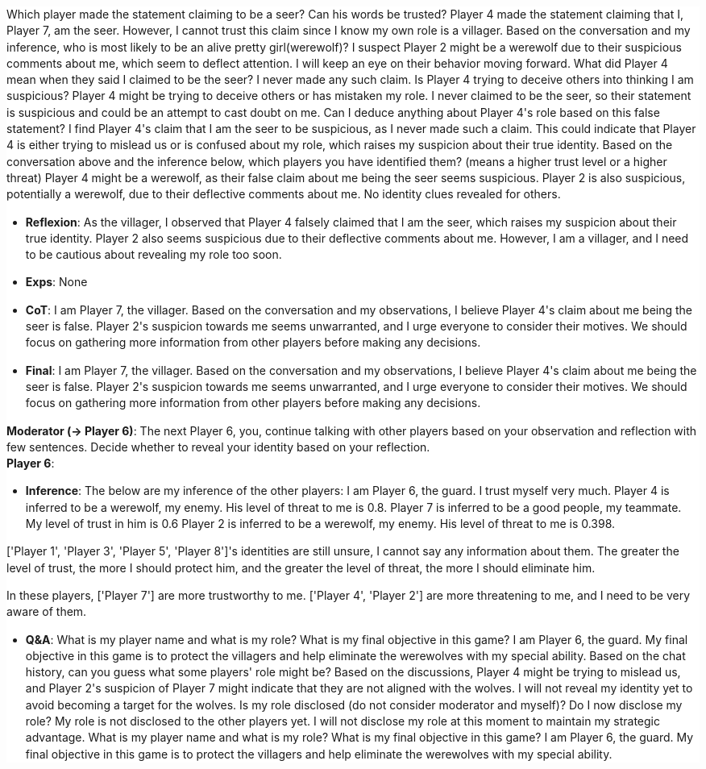 Which player made the statement claiming to be a seer? Can his words be trusted? Player 4 made the statement claiming that I, Player 7, am the seer. However, I cannot trust this claim since I know my own role is a villager.
Based on the conversation and my inference, who is most likely to be an alive pretty girl(werewolf)? I suspect Player 2 might be a werewolf due to their suspicious comments about me, which seem to deflect attention. I will keep an eye on their behavior moving forward.
What did Player 4 mean when they said I claimed to be the seer? I never made any such claim. Is Player 4 trying to deceive others into thinking I am suspicious? Player 4 might be trying to deceive others or has mistaken my role. I never claimed to be the seer, so their statement is suspicious and could be an attempt to cast doubt on me.
Can I deduce anything about Player 4's role based on this false statement? I find Player 4's claim that I am the seer to be suspicious, as I never made such a claim. This could indicate that Player 4 is either trying to mislead us or is confused about my role, which raises my suspicion about their true identity.
Based on the conversation above and the inference below, which players you have identified them? (means a higher trust level or a higher threat) Player 4 might be a werewolf, as their false claim about me being the seer seems suspicious. Player 2 is also suspicious, potentially a werewolf, due to their deflective comments about me. No identity clues revealed for others.  
- **Reflexion**: As the villager, I observed that Player 4 falsely claimed that I am the seer, which raises my suspicion about their true identity. Player 2 also seems suspicious due to their deflective comments about me. However, I am a villager, and I need to be cautious about revealing my role too soon.  
- **Exps**: None  
- **CoT**: I am Player 7, the villager. Based on the conversation and my observations, I believe Player 4's claim about me being the seer is false. Player 2's suspicion towards me seems unwarranted, and I urge everyone to consider their motives. We should focus on gathering more information from other players before making any decisions.  

- **Final**: I am Player 7, the villager. Based on the conversation and my observations, I believe Player 4's claim about me being the seer is false. Player 2's suspicion towards me seems unwarranted, and I urge everyone to consider their motives. We should focus on gathering more information from other players before making any decisions.  

**Moderator (-> Player 6)**: The next Player 6, you, continue talking with other players based on your observation and reflection with few sentences. Decide whether to reveal your identity based on your reflection.  
**Player 6**:  
- **Inference**: 
The below are my inference of the other players:
I am Player 6, the guard. I trust myself very much.
Player 4 is inferred to be a werewolf, my enemy. His level of threat to me is 0.8.
Player 7 is inferred to be a good people, my teammate. My level of trust in him is 0.6
Player 2 is inferred to be a werewolf, my enemy. His level of threat to me is 0.398.


['Player 1', 'Player 3', 'Player 5', 'Player 8']'s identities are still unsure, I cannot say any information about them.
The greater the level of trust, the more I should protect him, and the greater the level of threat, the more I should eliminate him.

In these players, ['Player 7'] are more trustworthy to me. ['Player 4', 'Player 2'] are more threatening to me, and I need to be very aware of them.  
- **Q&A**: What is my player name and what is my role? What is my final objective in this game? I am Player 6, the guard. My final objective in this game is to protect the villagers and help eliminate the werewolves with my special ability.
Based on the chat history, can you guess what some players' role might be? Based on the discussions, Player 4 might be trying to mislead us, and Player 2's suspicion of Player 7 might indicate that they are not aligned with the wolves. I will not reveal my identity yet to avoid becoming a target for the wolves.
Is my role disclosed (do not consider moderator and myself)? Do I now disclose my role? My role is not disclosed to the other players yet. I will not disclose my role at this moment to maintain my strategic advantage.
What is my player name and what is my role? What is my final objective in this game? I am Player 6, the guard. My final objective in this game is to protect the villagers and help eliminate the werewolves with my special ability.